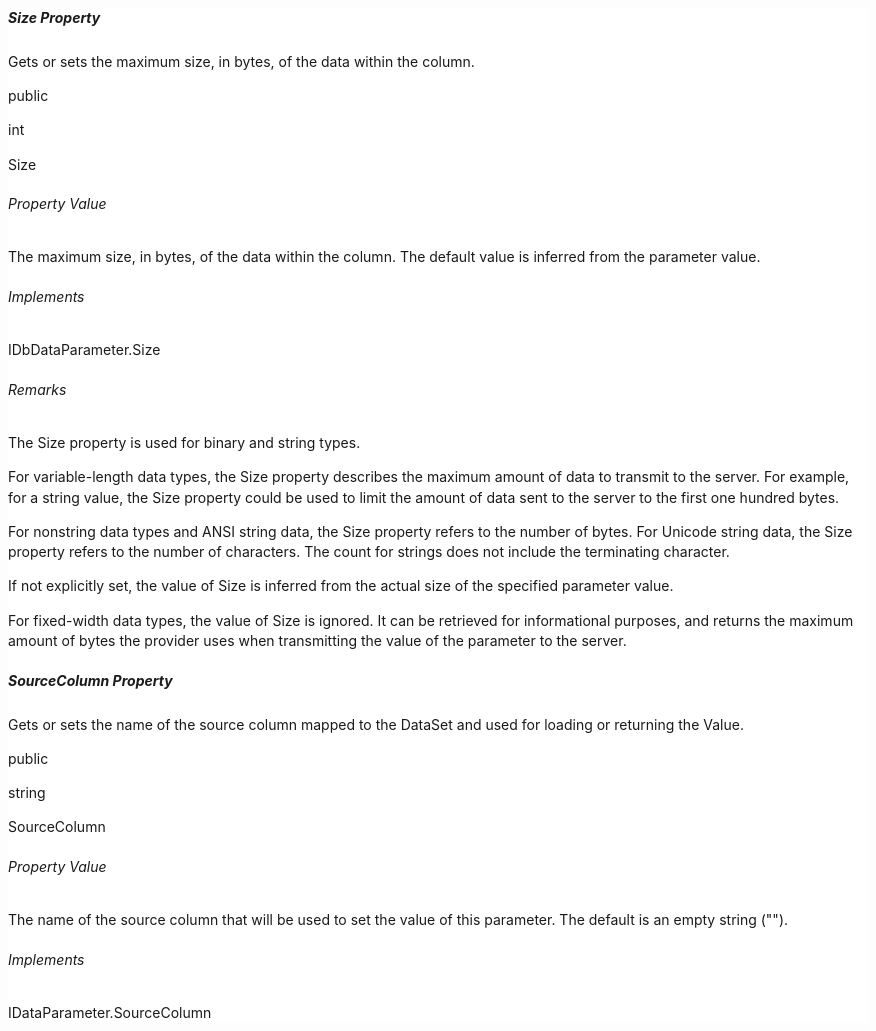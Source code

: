 ##### Size Property

Gets or sets the maximum size, in bytes, of the data within the column.

public

int

Size

###### Property Value

The maximum size, in bytes, of the data within the column. The default
value is inferred from the parameter value.

###### Implements

IDbDataParameter.Size

###### Remarks

The Size property is used for binary and string types.

For variable-length data types, the Size property describes the maximum
amount of data to transmit to the server. For example, for a string
value, the Size property could be used to limit the amount of data sent
to the server to the first one hundred bytes.

For nonstring data types and ANSI string data, the Size property refers
to the number of bytes. For Unicode string data, the Size property
refers to the number of characters. The count for strings does not
include the terminating character.

If not explicitly set, the value of Size is inferred from the actual
size of the specified parameter value.

For fixed-width data types, the value of Size is ignored. It can be
retrieved for informational purposes, and returns the maximum amount of
bytes the provider uses when transmitting the value of the parameter to
the server.

##### SourceColumn Property

Gets or sets the name of the source column mapped to the DataSet and
used for loading or returning the Value.

public

string

SourceColumn

###### Property Value

The name of the source column that will be used to set the value of this
parameter. The default is an empty string ("").

###### Implements

IDataParameter.SourceColumn
